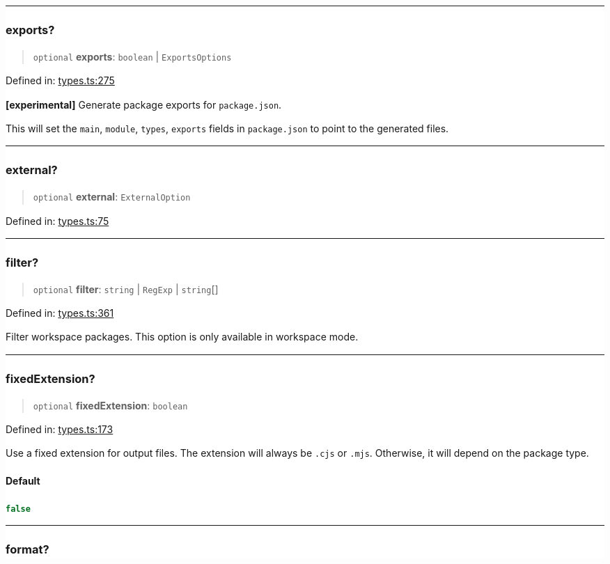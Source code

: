 ***

### exports?

> `optional` **exports**: `boolean` \| `ExportsOptions`

Defined in: [types.ts:275](https://github.com/rolldown/tsdown/blob/419a6536f1671d2892a29dad749cebb3cc09b852/src/options/types.ts#L275)

**[experimental]** Generate package exports for `package.json`.

This will set the `main`, `module`, `types`, `exports` fields in `package.json`
to point to the generated files.

***

### external?

> `optional` **external**: `ExternalOption`

Defined in: [types.ts:75](https://github.com/rolldown/tsdown/blob/419a6536f1671d2892a29dad749cebb3cc09b852/src/options/types.ts#L75)

***

### filter?

> `optional` **filter**: `string` \| `RegExp` \| `string`[]

Defined in: [types.ts:361](https://github.com/rolldown/tsdown/blob/419a6536f1671d2892a29dad749cebb3cc09b852/src/options/types.ts#L361)

Filter workspace packages. This option is only available in workspace mode.

***

### fixedExtension?

> `optional` **fixedExtension**: `boolean`

Defined in: [types.ts:173](https://github.com/rolldown/tsdown/blob/419a6536f1671d2892a29dad749cebb3cc09b852/src/options/types.ts#L173)

Use a fixed extension for output files.
The extension will always be `.cjs` or `.mjs`.
Otherwise, it will depend on the package type.

#### Default

```ts
false
```

***

### format?
